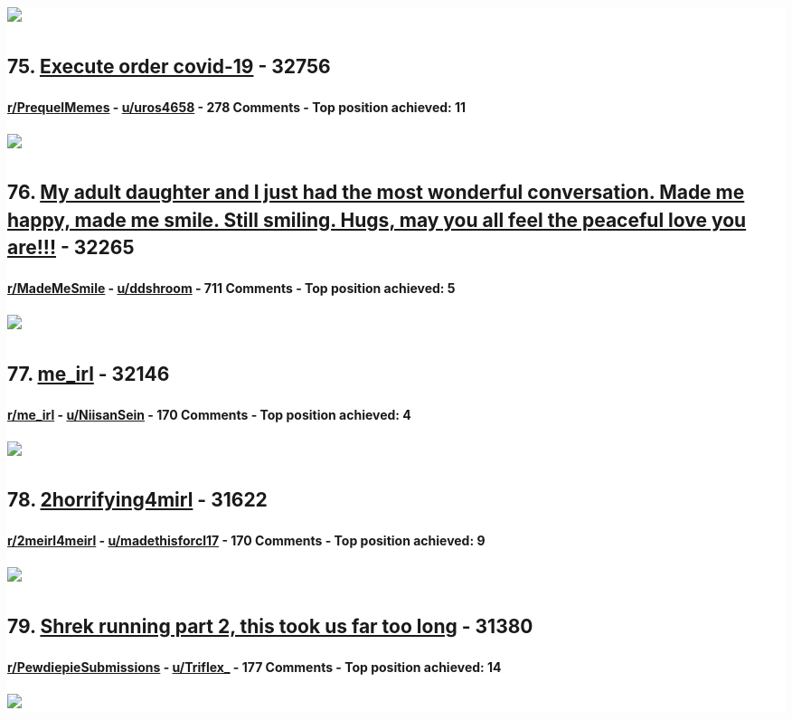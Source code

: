 <a href="https://i.redd.it/0e52dx03ypj41.jpg"><img src="https://b.thumbs.redditmedia.com/AJohwWWfG2U79saXup7H673YL5omWNDIuJyMSryLIjc.jpg"></img></a>

## 75. [Execute order covid-19](http://reddit.com/r/PrequelMemes/comments/fatee0/execute_order_covid19/) - 32756
#### [r/PrequelMemes](http://reddit.com/r/PrequelMemes) - [u/uros4658](http://reddit.com/u/uros4658) - 278 Comments - Top position achieved: 11

<a href="https://i.redd.it/vva7o8w7inj41.jpg"><img src="https://b.thumbs.redditmedia.com/GeI-Fv2iBZktxLTZ6s2BkwxtfKRzeGdp2TLYhd7DlEI.jpg"></img></a>

## 76. [My adult daughter and I just had the most wonderful conversation. Made me happy, made me smile. Still smiling. Hugs, may you all feel the peaceful love you are!!!](http://reddit.com/r/MadeMeSmile/comments/fb2xb1/my_adult_daughter_and_i_just_had_the_most/) - 32265
#### [r/MadeMeSmile](http://reddit.com/r/MadeMeSmile) - [u/ddshroom](http://reddit.com/u/ddshroom) - 711 Comments - Top position achieved: 5

<a href="https://i.redd.it/hc97tk41sqj41.jpg"><img src="https://b.thumbs.redditmedia.com/5au70IW3vKUGvGTC95apdfb48255c3I-TMhzWtMVQdo.jpg"></img></a>

## 77. [me_irl](http://reddit.com/r/me_irl/comments/faproo/me_irl/) - 32146
#### [r/me_irl](http://reddit.com/r/me_irl) - [u/NiisanSein](http://reddit.com/u/NiisanSein) - 170 Comments - Top position achieved: 4

<a href="https://i.redd.it/2upck1p6olj41.jpg"><img src="https://b.thumbs.redditmedia.com/uV6eZ7_3Ufxva1ZJ8buri4yCuN5csCpH2P0PvzdN8qs.jpg"></img></a>

## 78. [2horrifying4mirl](http://reddit.com/r/2meirl4meirl/comments/fax65e/2horrifying4mirl/) - 31622
#### [r/2meirl4meirl](http://reddit.com/r/2meirl4meirl) - [u/madethisforcl17](http://reddit.com/u/madethisforcl17) - 170 Comments - Top position achieved: 9

<a href="https://i.redd.it/v5tenm2ixoj41.jpg"><img src="https://b.thumbs.redditmedia.com/cUebRfJ6jGd8vq2aCRi0iRrMVMAvzdIhY83_JZwMcNg.jpg"></img></a>

## 79. [Shrek running part 2, this took us far too long](http://reddit.com/r/PewdiepieSubmissions/comments/fasmah/shrek_running_part_2_this_took_us_far_too_long/) - 31380
#### [r/PewdiepieSubmissions](http://reddit.com/r/PewdiepieSubmissions) - [u/Triflex_](http://reddit.com/u/Triflex_) - 177 Comments - Top position achieved: 14

<a href="https://v.redd.it/ffrzep793nj41"><img src="https://b.thumbs.redditmedia.com/vaGQAPXyVmaENkQJwfwRom5_BAOm8glpnAFmSygJ7HM.jpg"></img></a>
